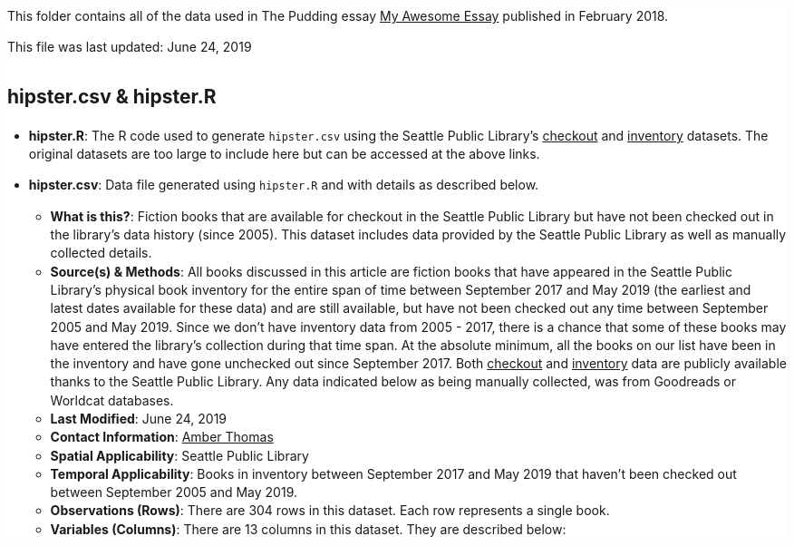 
This folder contains all of the data used in The Pudding essay [My
Awesome Essay](https://pudding.cool) published in February 2018.

This file was last updated: June 24, 2019

## hipster.csv & hipster.R

  - **hipster.R**: The R code used to generate `hipster.csv` using the
    Seattle Public Library’s
    [checkout](https://data.seattle.gov/dataset/Checkouts-by-Title-Physical-Items-/3h5r-qv5w)
    and
    [inventory](https://data.seattle.gov/Community/Library-Collection-Inventory/6vkj-f5xf)
    datasets. The original datasets are too large to include here but
    can be accessed at the above links.

  - **hipster.csv**: Data file generated using `hipster.R` and with
    details as described below.
    
      - **What is this?**: Fiction books that are available for checkout
        in the Seattle Public Library but have not been checked out in
        the library’s data history (since 2005). This dataset includes
        data provided by the Seattle Public Library as well as manually
        collected details.
      - **Source(s) & Methods**: All books discussed in this article are
        fiction books that have appeared in the Seattle Public Library’s
        physical book inventory for the entire span of time between
        September 2017 and May 2019 (the earliest and latest dates
        available for these data) and are still available, but have not
        been checked out any time between September 2005 and May 2019.
        Since we don’t have inventory data from 2005 - 2017, there is a
        chance that some of these books may have entered the library’s
        collection during that time span. At the absolute minimum, all
        the books on our list have been in the inventory and have gone
        unchecked out since September 2017. Both
        [checkout](https://data.seattle.gov/dataset/Checkouts-by-Title-Physical-Items-/3h5r-qv5w)
        and
        [inventory](https://data.seattle.gov/Community/Library-Collection-Inventory/6vkj-f5xf)
        data are publicly available thanks to the Seattle Public
        Library. Any data indicated below as being manually collected,
        was from Goodreads or Worldcat databases.
      - **Last Modified**: June 24, 2019
      - **Contact Information**: [Amber
        Thomas](mailto:amber@pudding.cool)
      - **Spatial Applicability**: Seattle Public Library
      - **Temporal Applicability**: Books in inventory between September
        2017 and May 2019 that haven’t been checked out between
        September 2005 and May 2019.
      - **Observations (Rows)**: There are 304 rows in this dataset.
        Each row represents a single book.
      - **Variables (Columns)**: There are 13 columns in this dataset.
        They are described
below:

